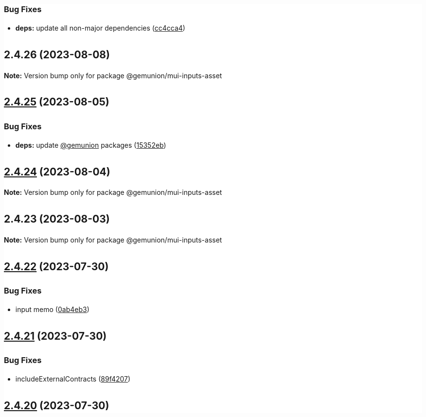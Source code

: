 ### Bug Fixes

- **deps:** update all non-major dependencies ([cc4cca4](https://github.com/ethberry/mui-packages/commit/cc4cca485794f9ff1de28328676a82d2f1ed117c))

## 2.4.26 (2023-08-08)

**Note:** Version bump only for package @gemunion/mui-inputs-asset

## [2.4.25](https://github.com/ethberry/mui-packages/compare/@gemunion/mui-inputs-asset@2.4.24...@gemunion/mui-inputs-asset@2.4.25) (2023-08-05)

### Bug Fixes

- **deps:** update [@gemunion](https://github.com/gemunion) packages ([15352eb](https://github.com/ethberry/mui-packages/commit/15352ebff3f8d29ca68cafdaf3579052e069e69f))

## [2.4.24](https://github.com/ethberry/mui-packages/compare/@gemunion/mui-inputs-asset@2.4.23...@gemunion/mui-inputs-asset@2.4.24) (2023-08-04)

**Note:** Version bump only for package @gemunion/mui-inputs-asset

## 2.4.23 (2023-08-03)

**Note:** Version bump only for package @gemunion/mui-inputs-asset

## [2.4.22](https://github.com/ethberry/mui-packages/compare/@gemunion/mui-inputs-asset@2.4.21...@gemunion/mui-inputs-asset@2.4.22) (2023-07-30)

### Bug Fixes

- input memo ([0ab4eb3](https://github.com/ethberry/mui-packages/commit/0ab4eb365cf635c246f3241a7a8486f82ab5b0dd))

## [2.4.21](https://github.com/ethberry/mui-packages/compare/@gemunion/mui-inputs-asset@2.4.20...@gemunion/mui-inputs-asset@2.4.21) (2023-07-30)

### Bug Fixes

- includeExternalContracts ([89f4207](https://github.com/ethberry/mui-packages/commit/89f42077d8df63b417dfc02926e510375eaa8d18))

## [2.4.20](https://github.com/ethberry/mui-packages/compare/@gemunion/mui-inputs-asset@2.4.19...@gemunion/mui-inputs-asset@2.4.20) (2023-07-30)
